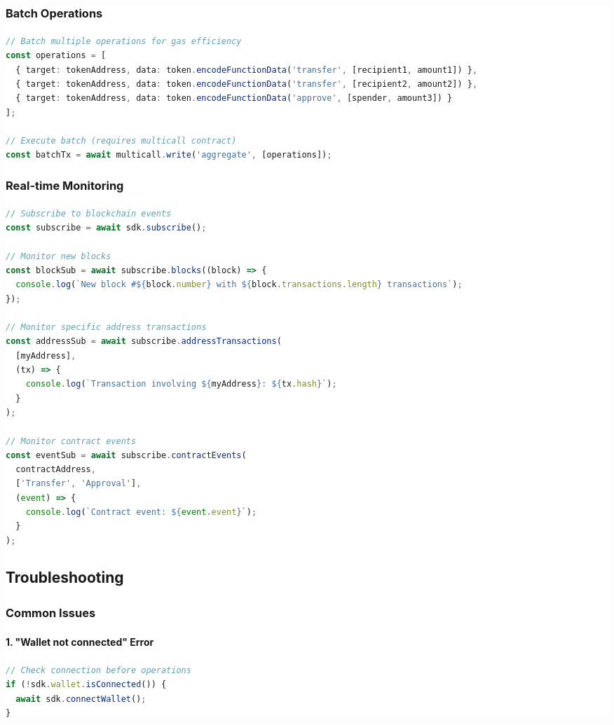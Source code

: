### Batch Operations

```typescript
// Batch multiple operations for gas efficiency
const operations = [
  { target: tokenAddress, data: token.encodeFunctionData('transfer', [recipient1, amount1]) },
  { target: tokenAddress, data: token.encodeFunctionData('transfer', [recipient2, amount2]) },
  { target: tokenAddress, data: token.encodeFunctionData('approve', [spender, amount3]) }
];

// Execute batch (requires multicall contract)
const batchTx = await multicall.write('aggregate', [operations]);
```

### Real-time Monitoring

```typescript
// Subscribe to blockchain events
const subscribe = await sdk.subscribe();

// Monitor new blocks
const blockSub = await subscribe.blocks((block) => {
  console.log(`New block #${block.number} with ${block.transactions.length} transactions`);
});

// Monitor specific address transactions
const addressSub = await subscribe.addressTransactions(
  [myAddress],
  (tx) => {
    console.log(`Transaction involving ${myAddress}: ${tx.hash}`);
  }
);

// Monitor contract events
const eventSub = await subscribe.contractEvents(
  contractAddress,
  ['Transfer', 'Approval'],
  (event) => {
    console.log(`Contract event: ${event.event}`);
  }
);
```

## Troubleshooting

### Common Issues

#### 1. "Wallet not connected" Error

```typescript
// Check connection before operations
if (!sdk.wallet.isConnected()) {
  await sdk.connectWallet();
}
```
